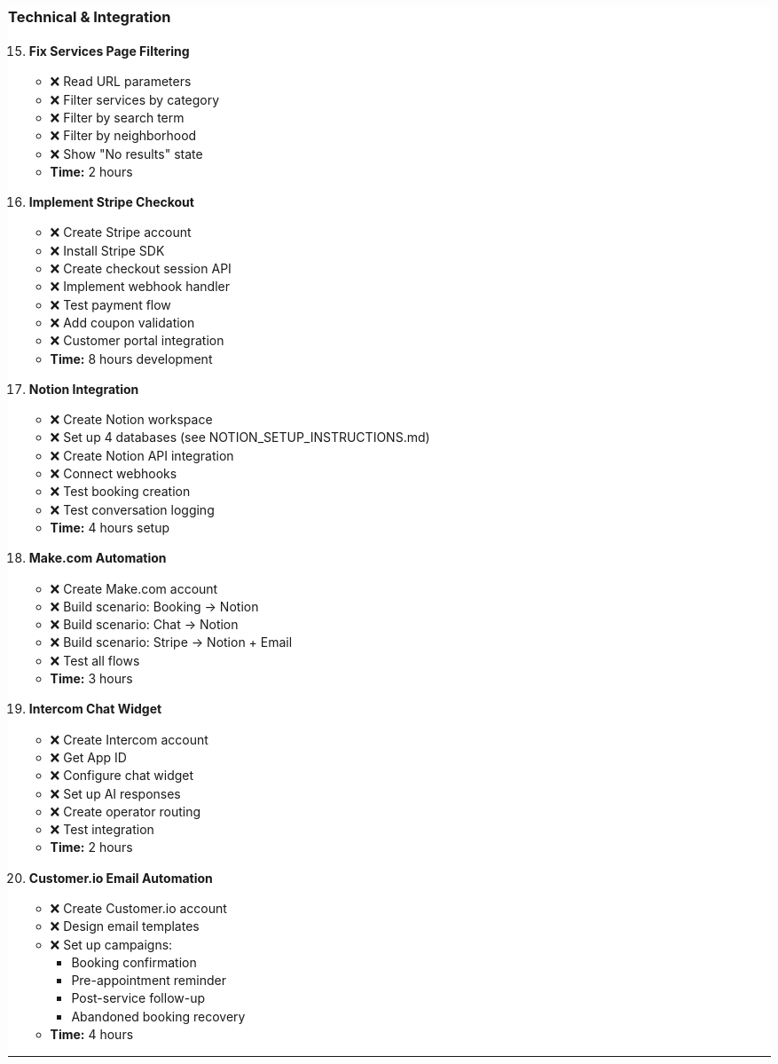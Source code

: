 ### Technical & Integration

15. **Fix Services Page Filtering**
    - ❌ Read URL parameters
    - ❌ Filter services by category
    - ❌ Filter by search term
    - ❌ Filter by neighborhood
    - ❌ Show "No results" state
    - **Time:** 2 hours

16. **Implement Stripe Checkout**
    - ❌ Create Stripe account
    - ❌ Install Stripe SDK
    - ❌ Create checkout session API
    - ❌ Implement webhook handler
    - ❌ Test payment flow
    - ❌ Add coupon validation
    - ❌ Customer portal integration
    - **Time:** 8 hours development

17. **Notion Integration**
    - ❌ Create Notion workspace
    - ❌ Set up 4 databases (see NOTION_SETUP_INSTRUCTIONS.md)
    - ❌ Create Notion API integration
    - ❌ Connect webhooks
    - ❌ Test booking creation
    - ❌ Test conversation logging
    - **Time:** 4 hours setup

18. **Make.com Automation**
    - ❌ Create Make.com account
    - ❌ Build scenario: Booking → Notion
    - ❌ Build scenario: Chat → Notion
    - ❌ Build scenario: Stripe → Notion + Email
    - ❌ Test all flows
    - **Time:** 3 hours

19. **Intercom Chat Widget**
    - ❌ Create Intercom account
    - ❌ Get App ID
    - ❌ Configure chat widget
    - ❌ Set up AI responses
    - ❌ Create operator routing
    - ❌ Test integration
    - **Time:** 2 hours

20. **Customer.io Email Automation**
    - ❌ Create Customer.io account
    - ❌ Design email templates
    - ❌ Set up campaigns:
      - Booking confirmation
      - Pre-appointment reminder
      - Post-service follow-up
      - Abandoned booking recovery
    - **Time:** 4 hours

---
